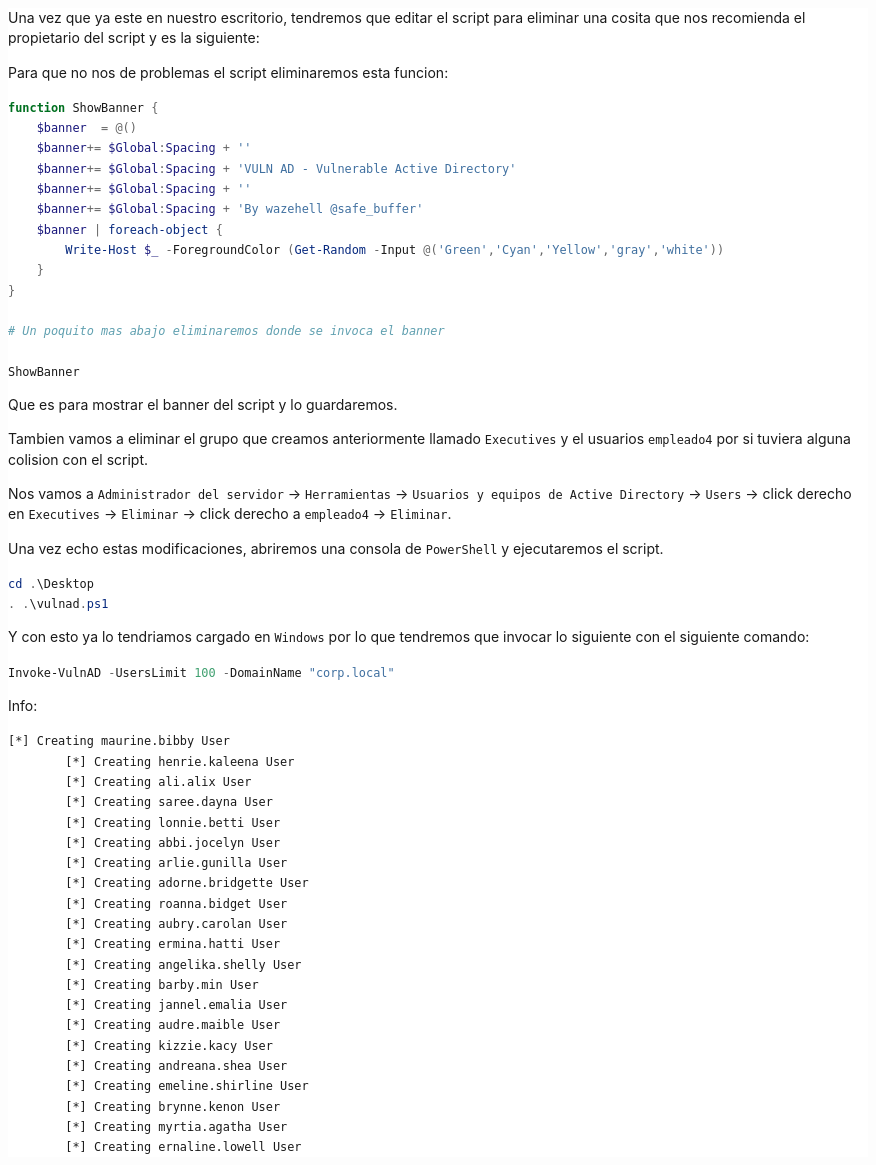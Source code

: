 Una vez que ya este en nuestro escritorio, tendremos que editar el script para eliminar una cosita que nos recomienda el propietario del script y es la siguiente:

Para que no nos de problemas el script eliminaremos esta funcion:

```powershell
function ShowBanner {
    $banner  = @()
    $banner+= $Global:Spacing + ''
    $banner+= $Global:Spacing + 'VULN AD - Vulnerable Active Directory'
    $banner+= $Global:Spacing + ''                                                  
    $banner+= $Global:Spacing + 'By wazehell @safe_buffer'
    $banner | foreach-object {
        Write-Host $_ -ForegroundColor (Get-Random -Input @('Green','Cyan','Yellow','gray','white'))
    }                             
}

# Un poquito mas abajo eliminaremos donde se invoca el banner

ShowBanner
```

Que es para mostrar el banner del script y lo guardaremos.

Tambien vamos a eliminar el grupo que creamos anteriormente llamado `Executives` y el usuarios `empleado4` por si tuviera alguna colision con el script.

Nos vamos a `Administrador del servidor` -> `Herramientas` -> `Usuarios y equipos de Active Directory` -> `Users` -> click derecho en `Executives` -> `Eliminar` -> click derecho a `empleado4` -> `Eliminar`.

Una vez echo estas modificaciones, abriremos una consola de `PowerShell` y ejecutaremos el script.

```powershell
cd .\Desktop
. .\vulnad.ps1
```

Y con esto ya lo tendriamos cargado en `Windows` por lo que tendremos que invocar lo siguiente con el siguiente comando:

```powershell
Invoke-VulnAD -UsersLimit 100 -DomainName "corp.local"
```

Info:

```
[*] Creating maurine.bibby User
        [*] Creating henrie.kaleena User
        [*] Creating ali.alix User
        [*] Creating saree.dayna User
        [*] Creating lonnie.betti User
        [*] Creating abbi.jocelyn User
        [*] Creating arlie.gunilla User
        [*] Creating adorne.bridgette User
        [*] Creating roanna.bidget User
        [*] Creating aubry.carolan User
        [*] Creating ermina.hatti User
        [*] Creating angelika.shelly User
        [*] Creating barby.min User
        [*] Creating jannel.emalia User
        [*] Creating audre.maible User
        [*] Creating kizzie.kacy User
        [*] Creating andreana.shea User
        [*] Creating emeline.shirline User
        [*] Creating brynne.kenon User
        [*] Creating myrtia.agatha User
        [*] Creating ernaline.lowell User
```